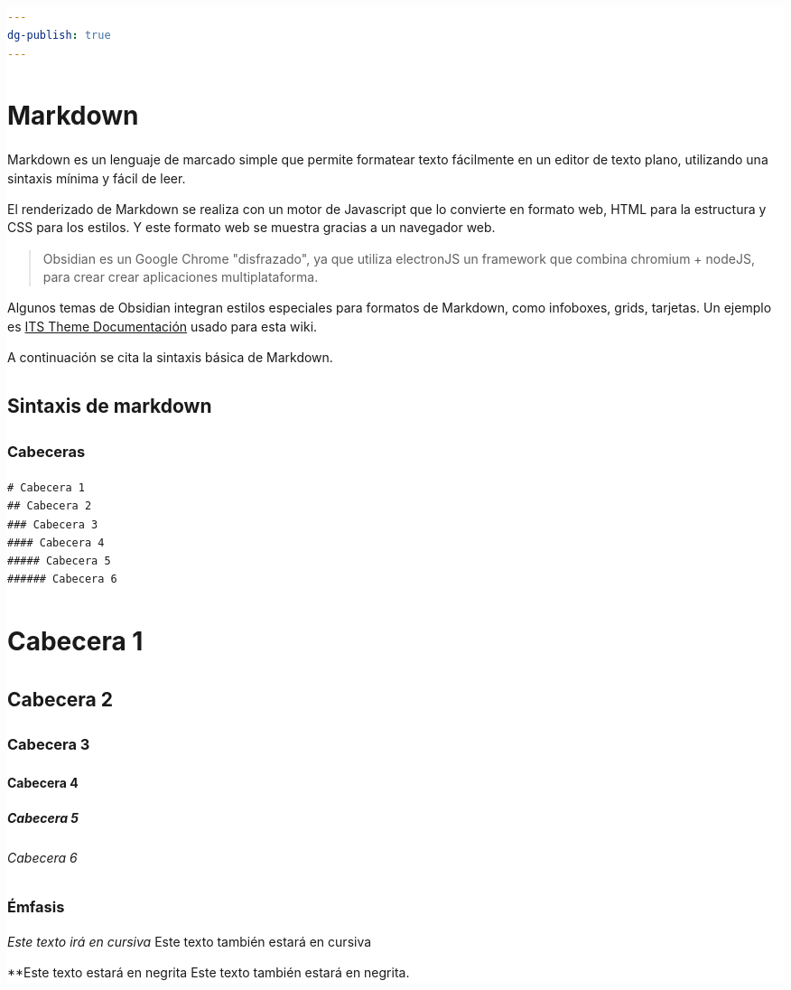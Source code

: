 ```yaml
---
dg-publish: true
---
```

# Markdown

Markdown es un lenguaje de marcado simple que permite formatear texto fácilmente en un editor de texto plano, utilizando una sintaxis mínima y fácil de leer.

El renderizado de Markdown se realiza con un motor de Javascript que lo convierte en formato web, HTML para la estructura y CSS para los estilos. Y este formato web se muestra gracias a un navegador web.

> Obsidian es un Google Chrome "disfrazado", ya que utiliza electronJS un framework que combina chromium + nodeJS, para crear crear aplicaciones multiplataforma.

Algunos temas de Obsidian integran estilos especiales para formatos de Markdown, como infoboxes, grids, tarjetas. Un ejemplo es [ITS Theme Documentación](https://publish.obsidian.md/slrvb-docs/ITS+Theme/ITS+Theme) usado para esta wiki.

A continuación se cita la sintaxis básica de Markdown.

## Sintaxis de markdown

### Cabeceras
```
# Cabecera 1
## Cabecera 2
### Cabecera 3
#### Cabecera 4
##### Cabecera 5
###### Cabecera 6
```
# Cabecera 1
## Cabecera 2
### Cabecera 3
#### Cabecera 4
##### Cabecera 5
###### Cabecera 6

### Émfasis
*Este texto irá en cursiva*
Este texto también estará en cursiva

**Este texto estará en negrita
Este texto también estará en negrita.
